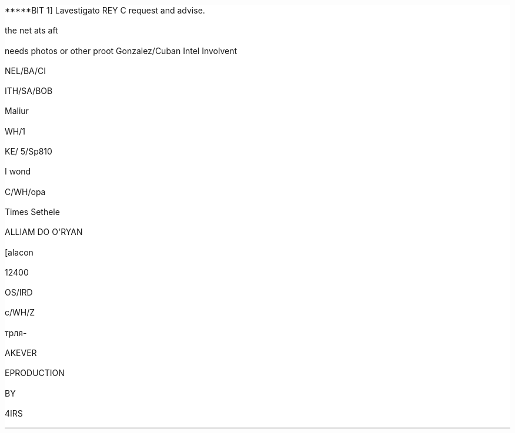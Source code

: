 *****BIT 1] Lavestigato REY C request and advise.

the net ats aft

needs photos or other proot Gonzalez/Cuban Intel Involvent

NEL/BA/CI

ITH/SA/BOB

Maliur

WH/1

KE/ 5/Sp810

I wond

C/WH/opa

Times Sethele

ALLIAM DO O'RYAN

[alacon

12400

OS/IRD

с/WH/Z

трля-

AKEVER

EPRODUCTION

BY

4IRS

---

